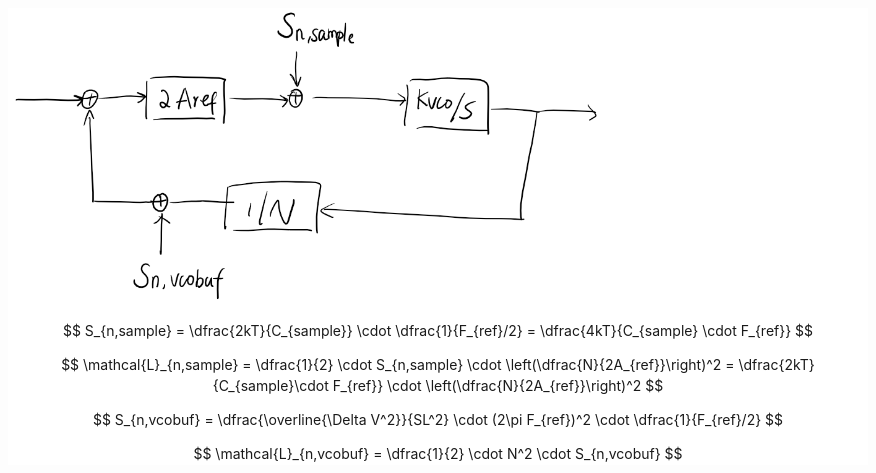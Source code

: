 <img src="/assets/img/2023-09-14-pll-study/006.png" style="width:70%;height:70%;">

$$
S_{n,sample} = \dfrac{2kT}{C_{sample}} \cdot \dfrac{1}{F_{ref}/2} = \dfrac{4kT}{C_{sample} \cdot F_{ref}}
$$

$$
\mathcal{L}_{n,sample} = \dfrac{1}{2} \cdot S_{n,sample} \cdot \left(\dfrac{N}{2A_{ref}}\right)^2 = \dfrac{2kT}{C_{sample}\cdot F_{ref}} \cdot \left(\dfrac{N}{2A_{ref}}\right)^2
$$

$$
S_{n,vcobuf} = \dfrac{\overline{\Delta V^2}}{SL^2} \cdot (2\pi F_{ref})^2 \cdot \dfrac{1}{F_{ref}/2}
$$

$$
\mathcal{L}_{n,vcobuf} = \dfrac{1}{2} \cdot N^2 \cdot S_{n,vcobuf}
$$
